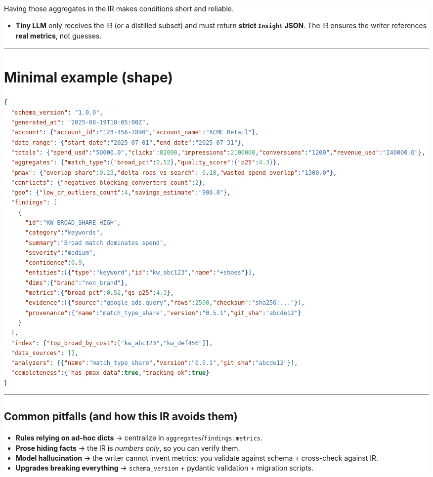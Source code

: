   Having those aggregates in the IR makes conditions short and reliable.

* **Tiny LLM** only receives the IR (or a distilled subset) and must return **strict `Insight` JSON**. The IR ensures the writer references **real metrics**, not guesses.

---

# Minimal example (shape)

```json
{
  "schema_version": "1.0.0",
  "generated_at": "2025-08-19T18:05:00Z",
  "account": {"account_id":"123-456-7890","account_name":"ACME Retail"},
  "date_range": {"start_date":"2025-07-01","end_date":"2025-07-31"},
  "totals": {"spend_usd":"50000.0","clicks":82000,"impressions":2100000,"conversions":"1200","revenue_usd":"240000.0"},
  "aggregates": {"match_type":{"broad_pct":0.52},"quality_score":{"p25":4.3}},
  "pmax": {"overlap_share":0.23,"delta_roas_vs_search":-0.18,"wasted_spend_overlap":"1300.0"},
  "conflicts": {"negatives_blocking_converters_count":2},
  "geo": {"low_cr_outliers_count":4,"savings_estimate":"900.0"},
  "findings": [
    {
      "id":"KW_BROAD_SHARE_HIGH",
      "category":"keywords",
      "summary":"Broad match dominates spend",
      "severity":"medium",
      "confidence":0.9,
      "entities":[{"type":"keyword","id":"kw_abc123","name":"+shoes"}],
      "dims":{"brand":"non_brand"},
      "metrics":{"broad_pct":0.52,"qs_p25":4.3},
      "evidence":[{"source":"google_ads.query","rows":2500,"checksum":"sha256:..."}],
      "provenance":{"name":"match_type_share","version":"0.5.1","git_sha":"abcde12"}
    }
  ],
  "index": {"top_broad_by_cost":["kw_abc123","kw_def456"]},
  "data_sources": [],
  "analyzers": [{"name":"match_type_share","version":"0.5.1","git_sha":"abcde12"}],
  "completeness":{"has_pmax_data":true,"tracking_ok":true}
}
```

---

## Common pitfalls (and how this IR avoids them)

* **Rules relying on ad-hoc dicts** → centralize in `aggregates`/`findings.metrics`.
* **Prose hiding facts** → the IR is *numbers only*, so you can verify them.
* **Model hallucination** → the writer cannot invent metrics; you validate against schema + cross-check against IR.
* **Upgrades breaking everything** → `schema_version` + pydantic validation + migration scripts.

